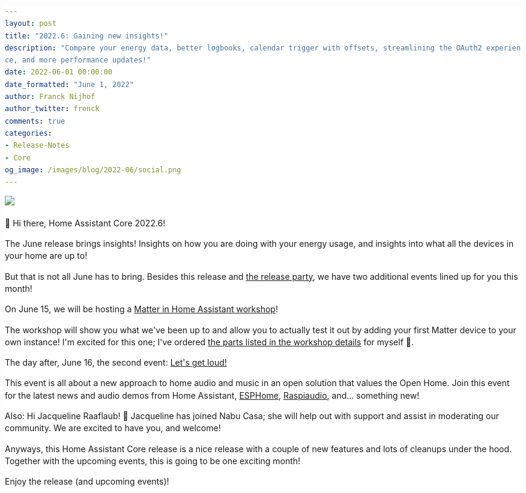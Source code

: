 ```yaml
---
layout: post
title: "2022.6: Gaining new insights!"
description: "Compare your energy data, better logbooks, calendar trigger with offsets, streamlining the OAuth2 experience, and more performance updates!"
date: 2022-06-01 00:00:00
date_formatted: "June 1, 2022"
author: Franck Nijhof
author_twitter: frenck
comments: true
categories:
- Release-Notes
- Core
og_image: /images/blog/2022-06/social.png
---
```


<a href='/integrations/#version/2022.6'><img src='/images/blog/2022-06/social.png' style='border: 0;box-shadow: none;'></a>

👋  Hi there, Home Assistant Core 2022.6!

The June release brings insights! Insights on how you are doing with your
energy usage, and insights into what all the devices in your home are up to!

But that is not all June has to bring. Besides this release and [the release party](https://www.youtube.com/watch?v=LVDex3IV44M),
we have two additional events lined up for you this month!

On June 15, we will be hosting a [Matter in Home Assistant workshop](/blog/2022/05/29/matter-in-home-assistant-workshop-announcement/)!

The workshop will show you what we've been up to and allow you to actually test it out by adding your first Matter device to your own instance!
I'm excited for this one; I've ordered [the parts listed in the workshop details](/blog/2022/05/29/matter-in-home-assistant-workshop-announcement/)
for myself 🤗.

The day after, June 16, the second event: [Let's get loud!](https://www.youtube.com/watch?v=SEH-DxOsywg)

This event is all about a new approach to home audio and music in an open
solution that values the Open Home. Join this event for the latest news and
audio demos from Home Assistant, [ESPHome](https://esphome.io),
[Raspiaudio](https://raspiaudio.com), and... something new!

Also: Hi Jacqueline Raaflaub! 👋 Jacqueline has joined
Nabu Casa; she will help out with support and assist in moderating our community.
We are excited to have you, and welcome!

Anyways, this Home Assistant Core release is a nice release with a couple of
new features and lots of cleanups under the hood. Together with the upcoming
events, this is going to be one exciting month!

Enjoy the release (and upcoming events)!
